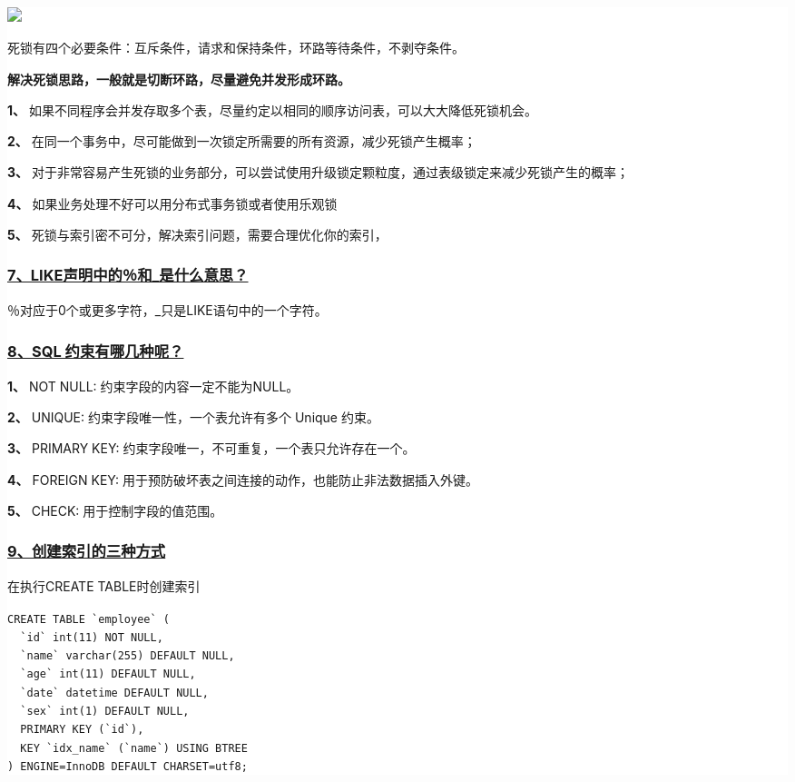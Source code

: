 ![](https://user-gold-cdn.xitu.io/2020/5/23/17241317342078b9?w=641&h=575&f=png&s=133003#alt=)

死锁有四个必要条件：互斥条件，请求和保持条件，环路等待条件，不剥夺条件。

**解决死锁思路，一般就是切断环路，尽量避免并发形成环路。**

**1、** 如果不同程序会并发存取多个表，尽量约定以相同的顺序访问表，可以大大降低死锁机会。

**2、** 在同一个事务中，尽可能做到一次锁定所需要的所有资源，减少死锁产生概率；

**3、** 对于非常容易产生死锁的业务部分，可以尝试使用升级锁定颗粒度，通过表级锁定来减少死锁产生的概率；

**4、** 如果业务处理不好可以用分布式事务锁或者使用乐观锁

**5、** 死锁与索引密不可分，解决索引问题，需要合理优化你的索引，



### [7、LIKE声明中的％和_是什么意思？](https://gitee.com/souyunku/NewDevBooks/blob/master/docs/MySQL/MySQLhhhh题带答案（2021年MySQLhhhh题及答案大汇总）.md#7like声明中的％和_是什么意思)  


％对应于0个或更多字符，_只是LIKE语句中的一个字符。


### [8、SQL 约束有哪几种呢？](https://gitee.com/souyunku/NewDevBooks/blob/master/docs/MySQL/MySQLhhhh题带答案（2021年MySQLhhhh题及答案大汇总）.md#8sql-约束有哪几种呢)  


**1、** NOT NULL: 约束字段的内容一定不能为NULL。

**2、** UNIQUE: 约束字段唯一性，一个表允许有多个 Unique 约束。

**3、** PRIMARY KEY: 约束字段唯一，不可重复，一个表只允许存在一个。

**4、** FOREIGN KEY: 用于预防破坏表之间连接的动作，也能防止非法数据插入外键。

**5、** CHECK: 用于控制字段的值范围。


### [9、创建索引的三种方式](https://gitee.com/souyunku/NewDevBooks/blob/master/docs/MySQL/MySQLhhhh题带答案（2021年MySQLhhhh题及答案大汇总）.md#9创建索引的三种方式)  


在执行CREATE TABLE时创建索引

```
CREATE TABLE `employee` (
  `id` int(11) NOT NULL,
  `name` varchar(255) DEFAULT NULL,
  `age` int(11) DEFAULT NULL,
  `date` datetime DEFAULT NULL,
  `sex` int(1) DEFAULT NULL,
  PRIMARY KEY (`id`),
  KEY `idx_name` (`name`) USING BTREE
) ENGINE=InnoDB DEFAULT CHARSET=utf8;
```
